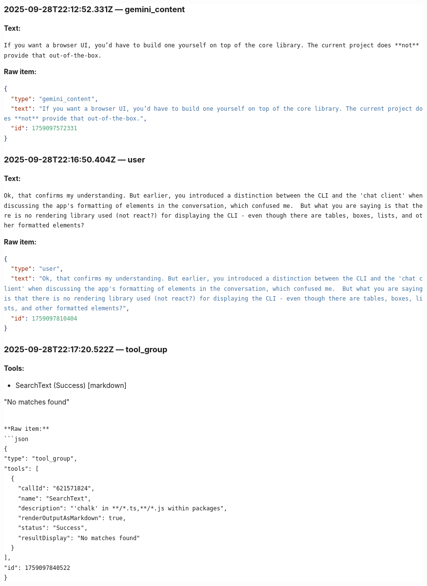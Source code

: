 ### 2025-09-28T22:12:52.331Z — gemini_content

**Text:**
```text
If you want a browser UI, you’d have to build one yourself on top of the core library. The current project does **not** provide that out‑of‑the‑box.
```

**Raw item:**
```json
{
  "type": "gemini_content",
  "text": "If you want a browser UI, you’d have to build one yourself on top of the core library. The current project does **not** provide that out‑of‑the‑box.",
  "id": 1759097572331
}
```

### 2025-09-28T22:16:50.404Z — user

**Text:**
```text
Ok, that confirms my understanding. But earlier, you introduced a distinction between the CLI and the 'chat client' when discussing the app's formatting of elements in the conversation, which confused me.  But what you are saying is that there is no rendering library used (not react?) for displaying the CLI - even though there are tables, boxes, lists, and other formatted elements?
```

**Raw item:**
```json
{
  "type": "user",
  "text": "Ok, that confirms my understanding. But earlier, you introduced a distinction between the CLI and the 'chat client' when discussing the app's formatting of elements in the conversation, which confused me.  But what you are saying is that there is no rendering library used (not react?) for displaying the CLI - even though there are tables, boxes, lists, and other formatted elements?",
  "id": 1759097810404
}
```

### 2025-09-28T22:17:20.522Z — tool_group

**Tools:**
- SearchText (Success) [markdown]
  ```json
"No matches found"
  ```

**Raw item:**
```json
{
  "type": "tool_group",
  "tools": [
    {
      "callId": "621571824",
      "name": "SearchText",
      "description": "'chalk' in **/*.ts,**/*.js within packages",
      "renderOutputAsMarkdown": true,
      "status": "Success",
      "resultDisplay": "No matches found"
    }
  ],
  "id": 1759097840522
}
```
